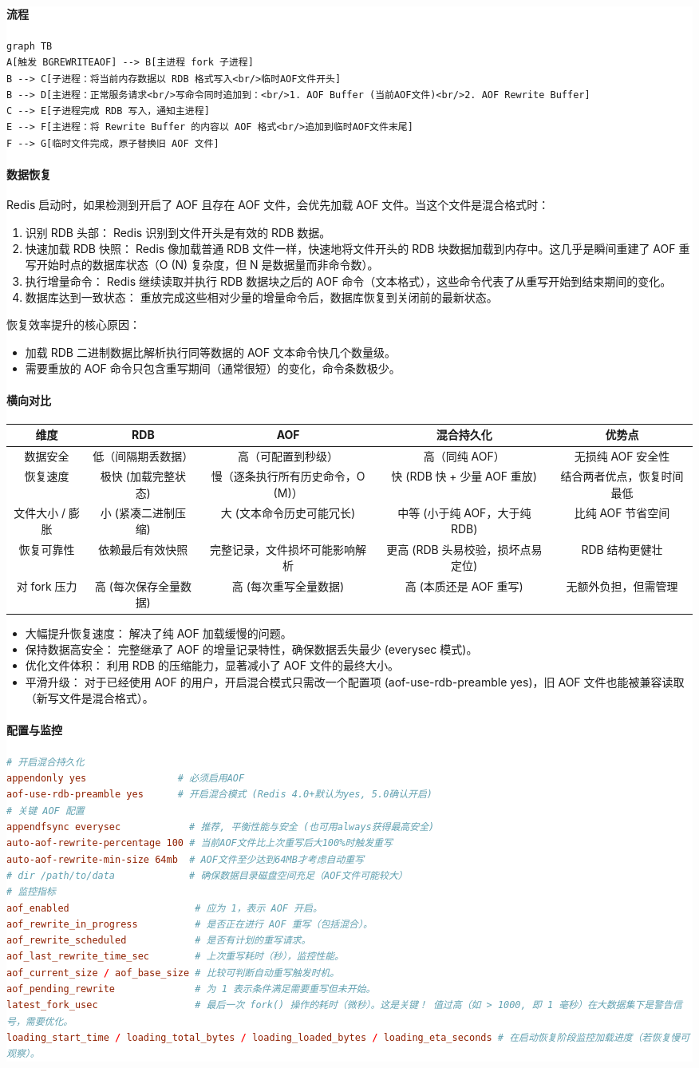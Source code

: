 #### 流程

```mermaid
graph TB
A[触发 BGREWRITEAOF] --> B[主进程 fork 子进程]
B --> C[子进程：将当前内存数据以 RDB 格式写入<br/>临时AOF文件开头]
B --> D[主进程：正常服务请求<br/>写命令同时追加到：<br/>1. AOF Buffer (当前AOF文件)<br/>2. AOF Rewrite Buffer]
C --> E[子进程完成 RDB 写入，通知主进程]
E --> F[主进程：将 Rewrite Buffer 的内容以 AOF 格式<br/>追加到临时AOF文件末尾]
F --> G[临时文件完成，原子替换旧 AOF 文件]
```

#### 数据恢复

Redis 启动时，如果检测到开启了 AOF 且存在 AOF 文件，会优先加载 AOF 文件。当这个文件是混合格式时：

1. 识别 RDB 头部： Redis 识别到文件开头是有效的 RDB 数据。
2. 快速加载 RDB 快照： Redis 像加载普通 RDB 文件一样，快速地将文件开头的 RDB 块数据加载到内存中。这几乎是瞬间重建了 AOF
   重写开始时点的数据库状态（O (N) 复杂度，但 N 是数据量而非命令数）。
3. 执行增量命令： Redis 继续读取并执行 RDB 数据块之后的 AOF 命令（文本格式），这些命令代表了从重写开始到结束期间的变化。
4. 数据库达到一致状态： 重放完成这些相对少量的增量命令后，数据库恢复到关闭前的最新状态。

恢复效率提升的核心原因：

- 加载 RDB 二进制数据比解析执行同等数据的 AOF 文本命令快几个数量级。
- 需要重放的 AOF 命令只包含重写期间（通常很短）的变化，命令条数极少。

#### 横向对比

|     维度     |     RDB      |         AOF          |         混合持久化          |      优势点       |
|:----------:|:------------:|:--------------------:|:----------------------:|:--------------:|
|   数据安全	    |  低（间隔期丢数据）   |      高（可配置到秒级）       |       高（同纯 AOF）        |  无损纯 AOF 安全性   |
|   恢复速度	    | 极快 (加载完整状态)  | 	慢（逐条执行所有历史命令，O (M)） | 	快 (RDB 快 + 少量 AOF 重放) | 	结合两者优点，恢复时间最低 |
| 文件大小 / 膨胀  | 小 (紧凑二进制压缩)	 |    大 (文本命令历史可能冗长)    |  中等 (小于纯 AOF，大于纯 RDB)  |  	比纯 AOF 节省空间  |
|   恢复可靠性	   |  依赖最后有效快照	   |   完整记录，文件损坏可能影响解析	   | 更高 (RDB 头易校验，损坏点易定位)	  |   RDB 结构更健壮    |
| 对 fork 压力	 | 高 (每次保存全量数据) |    	高 (每次重写全量数据)	    |    高 (本质还是 AOF 重写)     |  	无额外负担，但需管理   |

- 大幅提升恢复速度： 解决了纯 AOF 加载缓慢的问题。
- 保持数据高安全： 完整继承了 AOF 的增量记录特性，确保数据丢失最少 (everysec 模式)。
- 优化文件体积： 利用 RDB 的压缩能力，显著减小了 AOF 文件的最终大小。
- 平滑升级： 对于已经使用 AOF 的用户，开启混合模式只需改一个配置项 (aof-use-rdb-preamble yes)，旧 AOF 文件也能被兼容读取（新写文件是混合格式）。

#### 配置与监控

```conf
# 开启混合持久化
appendonly yes                # 必须启用AOF
aof-use-rdb-preamble yes      # 开启混合模式 (Redis 4.0+默认为yes, 5.0确认开启)
# 关键 AOF 配置
appendfsync everysec            # 推荐, 平衡性能与安全 (也可用always获得最高安全)
auto-aof-rewrite-percentage 100 # 当前AOF文件比上次重写后大100%时触发重写
auto-aof-rewrite-min-size 64mb  # AOF文件至少达到64MB才考虑自动重写
# dir /path/to/data             # 确保数据目录磁盘空间充足（AOF文件可能较大）
# 监控指标
aof_enabled                      # 应为 1，表示 AOF 开启。
aof_rewrite_in_progress          # 是否正在进行 AOF 重写（包括混合）。
aof_rewrite_scheduled            # 是否有计划的重写请求。
aof_last_rewrite_time_sec        # 上次重写耗时（秒），监控性能。
aof_current_size / aof_base_size # 比较可判断自动重写触发时机。
aof_pending_rewrite              # 为 1 表示条件满足需要重写但未开始。
latest_fork_usec                 # 最后一次 fork() 操作的耗时（微秒）。这是关键！ 值过高（如 > 1000, 即 1 毫秒）在大数据集下是警告信号，需要优化。
loading_start_time / loading_total_bytes / loading_loaded_bytes / loading_eta_seconds # 在启动恢复阶段监控加载进度（若恢复慢可观察）。
```